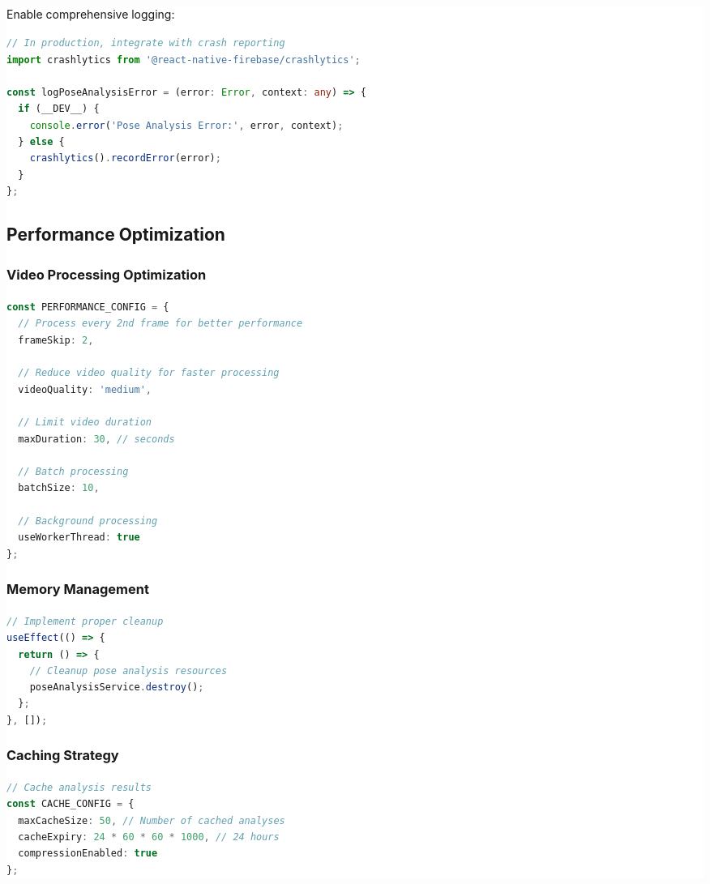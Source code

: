 Enable comprehensive logging:

```typescript
// In production, integrate with crash reporting
import crashlytics from '@react-native-firebase/crashlytics';

const logPoseAnalysisError = (error: Error, context: any) => {
  if (__DEV__) {
    console.error('Pose Analysis Error:', error, context);
  } else {
    crashlytics().recordError(error);
  }
};
```

## Performance Optimization

### Video Processing Optimization

```typescript
const PERFORMANCE_CONFIG = {
  // Process every 2nd frame for better performance
  frameSkip: 2,
  
  // Reduce video quality for faster processing
  videoQuality: 'medium',
  
  // Limit video duration
  maxDuration: 30, // seconds
  
  // Batch processing
  batchSize: 10,
  
  // Background processing
  useWorkerThread: true
};
```

### Memory Management

```typescript
// Implement proper cleanup
useEffect(() => {
  return () => {
    // Cleanup pose analysis resources
    poseAnalysisService.destroy();
  };
}, []);
```

### Caching Strategy

```typescript
// Cache analysis results
const CACHE_CONFIG = {
  maxCacheSize: 50, // Number of cached analyses
  cacheExpiry: 24 * 60 * 60 * 1000, // 24 hours
  compressionEnabled: true
};
```
